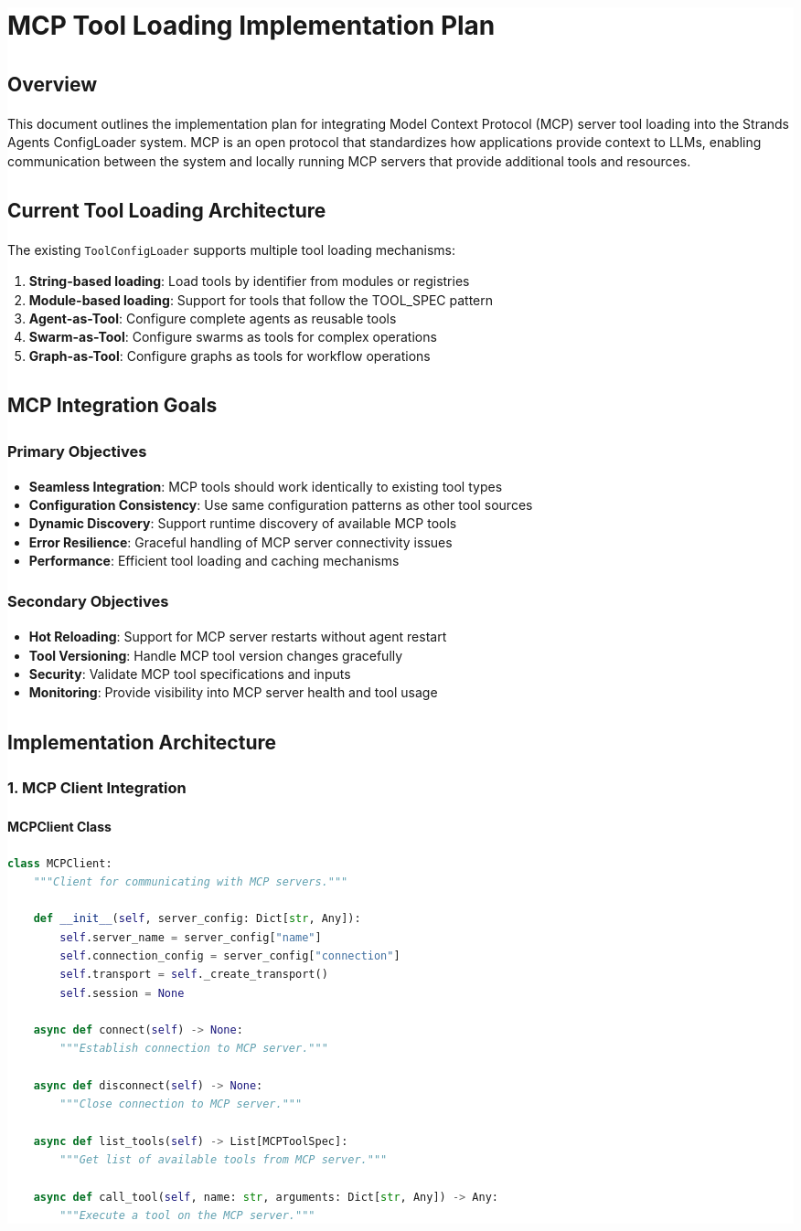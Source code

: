 # MCP Tool Loading Implementation Plan

## Overview

This document outlines the implementation plan for integrating Model Context Protocol (MCP) server tool loading into the Strands Agents ConfigLoader system. MCP is an open protocol that standardizes how applications provide context to LLMs, enabling communication between the system and locally running MCP servers that provide additional tools and resources.

## Current Tool Loading Architecture

The existing `ToolConfigLoader` supports multiple tool loading mechanisms:

1. **String-based loading**: Load tools by identifier from modules or registries
2. **Module-based loading**: Support for tools that follow the TOOL_SPEC pattern
3. **Agent-as-Tool**: Configure complete agents as reusable tools
4. **Swarm-as-Tool**: Configure swarms as tools for complex operations
5. **Graph-as-Tool**: Configure graphs as tools for workflow operations

## MCP Integration Goals

### Primary Objectives
- **Seamless Integration**: MCP tools should work identically to existing tool types
- **Configuration Consistency**: Use same configuration patterns as other tool sources
- **Dynamic Discovery**: Support runtime discovery of available MCP tools
- **Error Resilience**: Graceful handling of MCP server connectivity issues
- **Performance**: Efficient tool loading and caching mechanisms

### Secondary Objectives
- **Hot Reloading**: Support for MCP server restarts without agent restart
- **Tool Versioning**: Handle MCP tool version changes gracefully
- **Security**: Validate MCP tool specifications and inputs
- **Monitoring**: Provide visibility into MCP server health and tool usage

## Implementation Architecture

### 1. MCP Client Integration

#### MCPClient Class
```python
class MCPClient:
    """Client for communicating with MCP servers."""
    
    def __init__(self, server_config: Dict[str, Any]):
        self.server_name = server_config["name"]
        self.connection_config = server_config["connection"]
        self.transport = self._create_transport()
        self.session = None
        
    async def connect(self) -> None:
        """Establish connection to MCP server."""
        
    async def disconnect(self) -> None:
        """Close connection to MCP server."""
        
    async def list_tools(self) -> List[MCPToolSpec]:
        """Get list of available tools from MCP server."""
        
    async def call_tool(self, name: str, arguments: Dict[str, Any]) -> Any:
        """Execute a tool on the MCP server."""
```